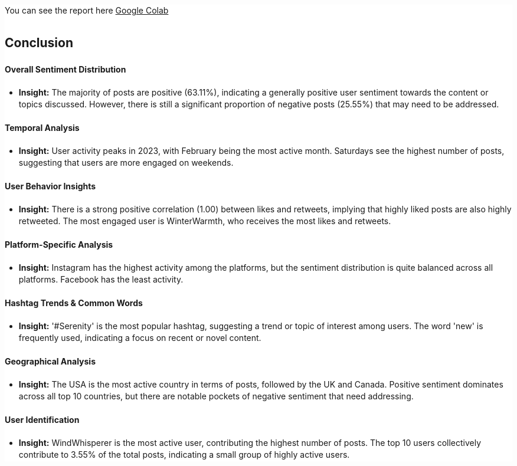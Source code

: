 You can see the report here [Google Colab](https://colab.research.google.com/drive/1W368ucFYOhGlVzZHR9n14ULE_9qES8n6?usp=sharing) 

## Conclusion

#### Overall Sentiment Distribution
- **Insight:** The majority of posts are positive (63.11%), indicating a generally positive user sentiment towards the content or topics discussed. However, there is still a significant proportion of negative posts (25.55%) that may need to be addressed.

#### Temporal Analysis
- **Insight:** User activity peaks in 2023, with February being the most active month. Saturdays see the highest number of posts, suggesting that users are more engaged on weekends.

#### User Behavior Insights
- **Insight:** There is a strong positive correlation (1.00) between likes and retweets, implying that highly liked posts are also highly retweeted. The most engaged user is WinterWarmth, who receives the most likes and retweets.

#### Platform-Specific Analysis
- **Insight:** Instagram has the highest activity among the platforms, but the sentiment distribution is quite balanced across all platforms. Facebook has the least activity.

#### Hashtag Trends & Common Words
- **Insight:** '#Serenity' is the most popular hashtag, suggesting a trend or topic of interest among users. The word 'new' is frequently used, indicating a focus on recent or novel content.

#### Geographical Analysis
- **Insight:** The USA is the most active country in terms of posts, followed by the UK and Canada. Positive sentiment dominates across all top 10 countries, but there are notable pockets of negative sentiment that need addressing.

#### User Identification
- **Insight:** WindWhisperer is the most active user, contributing the highest number of posts. The top 10 users collectively contribute to 3.55% of the total posts, indicating a small group of highly active users.

